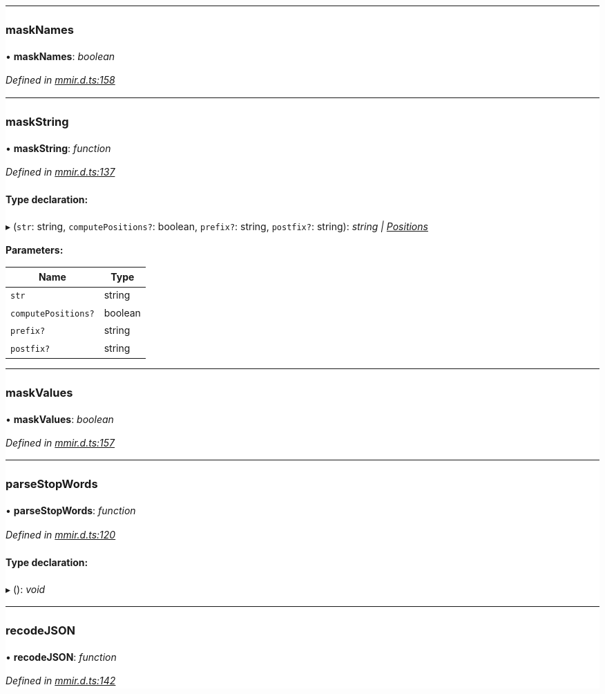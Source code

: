 ___

###  maskNames

• **maskNames**: *boolean*

*Defined in [mmir.d.ts:158](../../mmir.d.ts#L158)*

___

###  maskString

• **maskString**: *function*

*Defined in [mmir.d.ts:137](../../mmir.d.ts#L137)*

#### Type declaration:

▸ (`str`: string, `computePositions?`: boolean, `prefix?`: string, `postfix?`: string): *string | [Positions](mmir_lib.positions.md)*

**Parameters:**

Name | Type |
------ | ------ |
`str` | string |
`computePositions?` | boolean |
`prefix?` | string |
`postfix?` | string |

___

###  maskValues

• **maskValues**: *boolean*

*Defined in [mmir.d.ts:157](../../mmir.d.ts#L157)*

___

###  parseStopWords

• **parseStopWords**: *function*

*Defined in [mmir.d.ts:120](../../mmir.d.ts#L120)*

#### Type declaration:

▸ (): *void*

___

###  recodeJSON

• **recodeJSON**: *function*

*Defined in [mmir.d.ts:142](../../mmir.d.ts#L142)*
